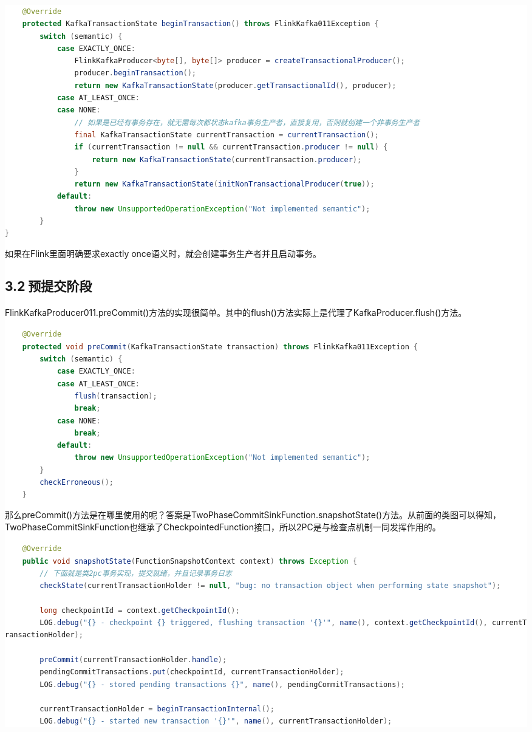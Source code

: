 ```java
    @Override
    protected KafkaTransactionState beginTransaction() throws FlinkKafka011Exception {
        switch (semantic) {
            case EXACTLY_ONCE:
                FlinkKafkaProducer<byte[], byte[]> producer = createTransactionalProducer();
                producer.beginTransaction();
                return new KafkaTransactionState(producer.getTransactionalId(), producer);
            case AT_LEAST_ONCE:
            case NONE:
                // 如果是已经有事务存在，就无需每次都状态kafka事务生产者，直接复用，否则就创建一个非事务生产者
                final KafkaTransactionState currentTransaction = currentTransaction();
                if (currentTransaction != null && currentTransaction.producer != null) {
                    return new KafkaTransactionState(currentTransaction.producer);
                }
                return new KafkaTransactionState(initNonTransactionalProducer(true));
            default:
                throw new UnsupportedOperationException("Not implemented semantic");
        }
}
```

如果在Flink里面明确要求exactly once语义时，就会创建事务生产者并且启动事务。

## 3.2 预提交阶段

FlinkKafkaProducer011.preCommit()方法的实现很简单。其中的flush()方法实际上是代理了KafkaProducer.flush()方法。

```java
    @Override
    protected void preCommit(KafkaTransactionState transaction) throws FlinkKafka011Exception {
        switch (semantic) {
            case EXACTLY_ONCE:
            case AT_LEAST_ONCE:
                flush(transaction);
                break;
            case NONE:
                break;
            default:
                throw new UnsupportedOperationException("Not implemented semantic");
        }
        checkErroneous();
    }
```

那么preCommit()方法是在哪里使用的呢？答案是TwoPhaseCommitSinkFunction.snapshotState()方法。从前面的类图可以得知，TwoPhaseCommitSinkFunction也继承了CheckpointedFunction接口，所以2PC是与检查点机制一同发挥作用的。

```java
    @Override
    public void snapshotState(FunctionSnapshotContext context) throws Exception {
        // 下面就是类2pc事务实现，提交就绪，并且记录事务日志
        checkState(currentTransactionHolder != null, "bug: no transaction object when performing state snapshot");

        long checkpointId = context.getCheckpointId();
        LOG.debug("{} - checkpoint {} triggered, flushing transaction '{}'", name(), context.getCheckpointId(), currentTransactionHolder);

        preCommit(currentTransactionHolder.handle);
        pendingCommitTransactions.put(checkpointId, currentTransactionHolder);
        LOG.debug("{} - stored pending transactions {}", name(), pendingCommitTransactions);

        currentTransactionHolder = beginTransactionInternal();
        LOG.debug("{} - started new transaction '{}'", name(), currentTransactionHolder);

```